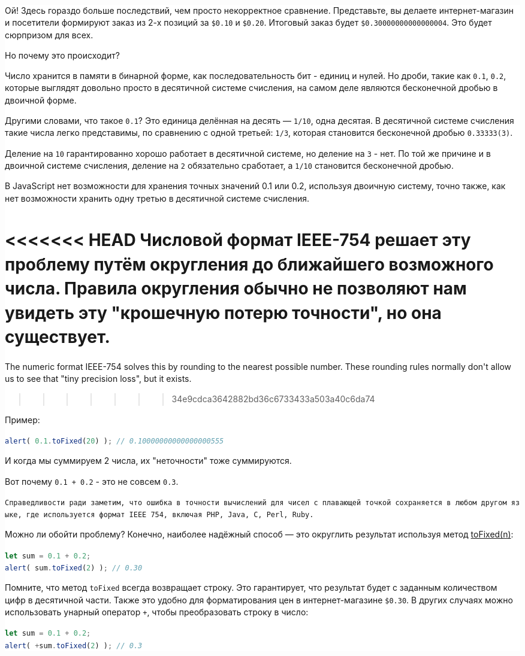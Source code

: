 Ой! Здесь гораздо больше последствий, чем просто некорректное сравнение. Представьте, вы делаете интернет-магазин и посетители формируют заказ из 2-х позиций за `$0.10` и `$0.20`. Итоговый заказ будет `$0.30000000000000004`. Это будет сюрпризом для всех.

Но почему это происходит?

Число хранится в памяти в бинарной форме, как последовательность бит - единиц и нулей. Но дроби, такие как `0.1`, `0.2`, которые выглядят довольно просто в десятичной системе счисления, на самом деле являются бесконечной дробью в двоичной форме.

Другими словами, что такое `0.1`? Это единица делённая на десять — `1/10`, одна десятая. В десятичной системе счисления такие числа легко представимы, по сравнению с одной третьей: `1/3`, которая становится бесконечной дробью `0.33333(3)`.

Деление на `10` гарантированно хорошо работает в десятичной системе, но деление на `3` - нет. По той же причине и в двоичной системе счисления, деление на `2` обязательно сработает, а `1/10` становится бесконечной дробью.

В JavaScript нет возможности для хранения точных значений 0.1 или 0.2, используя двоичную систему, точно также, как нет возможности хранить одну третью в десятичной системе счисления.

<<<<<<< HEAD
Числовой формат IEEE-754 решает эту проблему путём округления до ближайшего возможного числа. Правила округления обычно не позволяют нам увидеть эту "крошечную потерю точности", но она существует.
=======
The numeric format IEEE-754 solves this by rounding to the nearest possible number. These rounding rules normally don't allow us to see that "tiny precision loss", but it exists.
>>>>>>> 34e9cdca3642882bd36c6733433a503a40c6da74

Пример:
```js run
alert( 0.1.toFixed(20) ); // 0.10000000000000000555
```

И когда мы суммируем 2 числа, их "неточности" тоже суммируются.

Вот почему `0.1 + 0.2` - это не совсем `0.3`.

```smart header="Не только в JavaScript"
Справедливости ради заметим, что ошибка в точности вычислений для чисел с плавающей точкой сохраняется в любом другом языке, где используется формат IEEE 754, включая PHP, Java, C, Perl, Ruby.
```

Можно ли обойти проблему? Конечно, наиболее надёжный способ — это округлить результат используя метод [toFixed(n)](https://developer.mozilla.org/ru/docs/Web/JavaScript/Reference/Global_Objects/Number/toFixed):

```js run
let sum = 0.1 + 0.2;
alert( sum.toFixed(2) ); // 0.30
```

Помните, что метод `toFixed` всегда возвращает строку. Это гарантирует, что результат будет с заданным количеством цифр в десятичной части. Также это удобно для форматирования цен в интернет-магазине `$0.30`. В других случаях можно использовать унарный оператор `+`, чтобы преобразовать строку в число:

```js run
let sum = 0.1 + 0.2;
alert( +sum.toFixed(2) ); // 0.3
```
